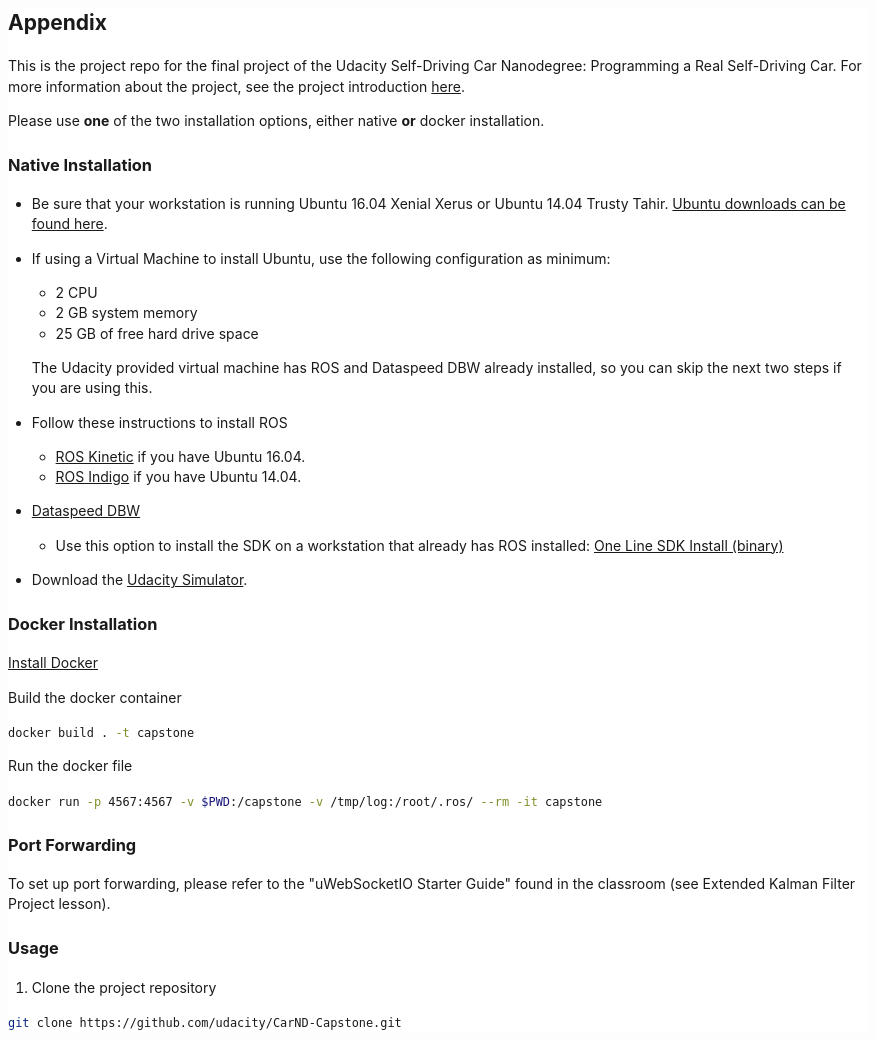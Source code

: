 ## Appendix

This is the project repo for the final project of the Udacity Self-Driving Car Nanodegree: Programming a Real Self-Driving Car. For more information about the project, see the project introduction [here](https://classroom.udacity.com/nanodegrees/nd013/parts/6047fe34-d93c-4f50-8336-b70ef10cb4b2/modules/e1a23b06-329a-4684-a717-ad476f0d8dff/lessons/462c933d-9f24-42d3-8bdc-a08a5fc866e4/concepts/5ab4b122-83e6-436d-850f-9f4d26627fd9).

Please use **one** of the two installation options, either native **or** docker installation.

### Native Installation

* Be sure that your workstation is running Ubuntu 16.04 Xenial Xerus or Ubuntu 14.04 Trusty Tahir. [Ubuntu downloads can be found here](https://www.ubuntu.com/download/desktop).
* If using a Virtual Machine to install Ubuntu, use the following configuration as minimum:
  * 2 CPU
  * 2 GB system memory
  * 25 GB of free hard drive space

  The Udacity provided virtual machine has ROS and Dataspeed DBW already installed, so you can skip the next two steps if you are using this.

* Follow these instructions to install ROS
  * [ROS Kinetic](http://wiki.ros.org/kinetic/Installation/Ubuntu) if you have Ubuntu 16.04.
  * [ROS Indigo](http://wiki.ros.org/indigo/Installation/Ubuntu) if you have Ubuntu 14.04.
* [Dataspeed DBW](https://bitbucket.org/DataspeedInc/dbw_mkz_ros)
  * Use this option to install the SDK on a workstation that already has ROS installed: [One Line SDK Install (binary)](https://bitbucket.org/DataspeedInc/dbw_mkz_ros/src/81e63fcc335d7b64139d7482017d6a97b405e250/ROS_SETUP.md?fileviewer=file-view-default)
* Download the [Udacity Simulator](https://github.com/udacity/CarND-Capstone/releases).

### Docker Installation
[Install Docker](https://docs.docker.com/engine/installation/)

Build the docker container
```bash
docker build . -t capstone
```

Run the docker file
```bash
docker run -p 4567:4567 -v $PWD:/capstone -v /tmp/log:/root/.ros/ --rm -it capstone
```

### Port Forwarding
To set up port forwarding, please refer to the "uWebSocketIO Starter Guide" found in the classroom (see Extended Kalman Filter Project lesson).

### Usage

1. Clone the project repository
```bash
git clone https://github.com/udacity/CarND-Capstone.git
```
